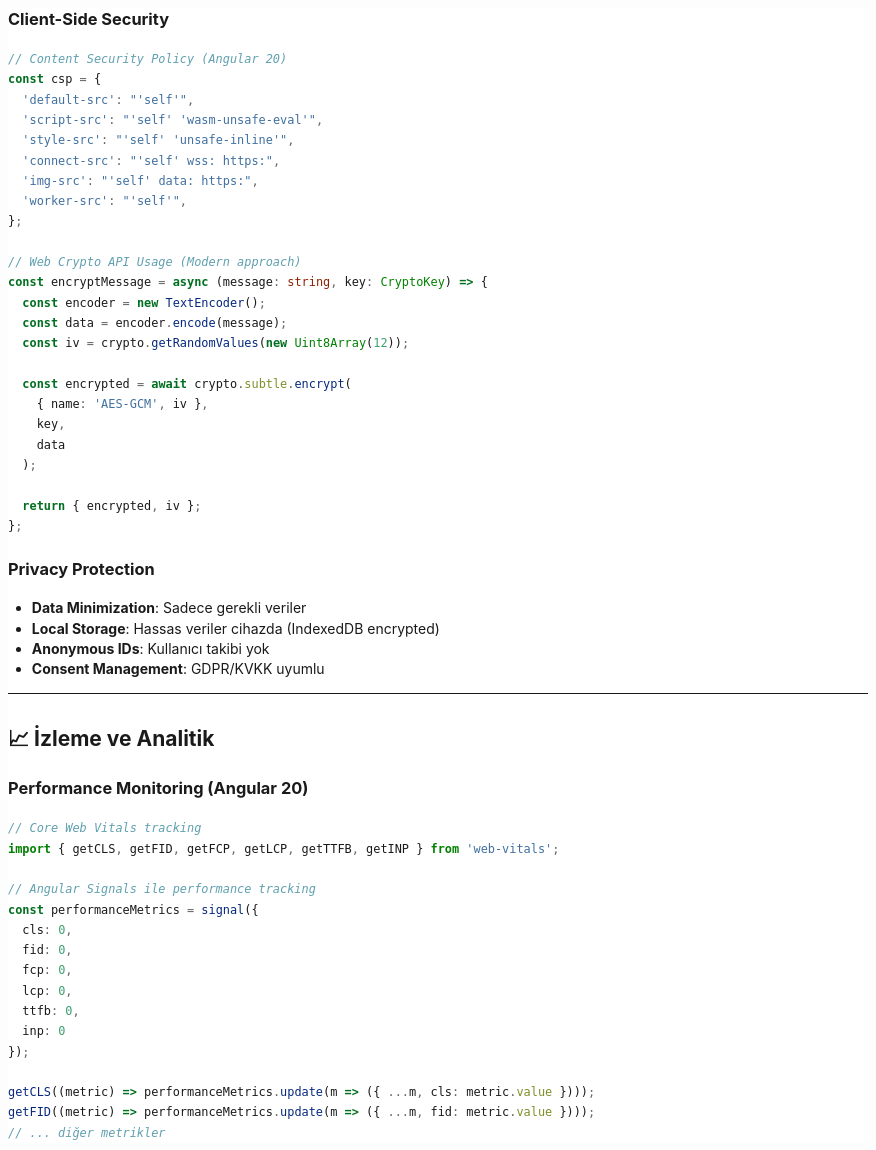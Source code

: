 ### Client-Side Security
```typescript
// Content Security Policy (Angular 20)
const csp = {
  'default-src': "'self'",
  'script-src': "'self' 'wasm-unsafe-eval'",
  'style-src': "'self' 'unsafe-inline'",
  'connect-src': "'self' wss: https:",
  'img-src': "'self' data: https:",
  'worker-src': "'self'",
};

// Web Crypto API Usage (Modern approach)
const encryptMessage = async (message: string, key: CryptoKey) => {
  const encoder = new TextEncoder();
  const data = encoder.encode(message);
  const iv = crypto.getRandomValues(new Uint8Array(12));
  
  const encrypted = await crypto.subtle.encrypt(
    { name: 'AES-GCM', iv },
    key,
    data
  );
  
  return { encrypted, iv };
};
```

### Privacy Protection
- **Data Minimization**: Sadece gerekli veriler
- **Local Storage**: Hassas veriler cihazda (IndexedDB encrypted)
- **Anonymous IDs**: Kullanıcı takibi yok
- **Consent Management**: GDPR/KVKK uyumlu

---

## 📈 İzleme ve Analitik

### Performance Monitoring (Angular 20)
```typescript
// Core Web Vitals tracking
import { getCLS, getFID, getFCP, getLCP, getTTFB, getINP } from 'web-vitals';

// Angular Signals ile performance tracking
const performanceMetrics = signal({
  cls: 0,
  fid: 0,
  fcp: 0,
  lcp: 0,
  ttfb: 0,
  inp: 0
});

getCLS((metric) => performanceMetrics.update(m => ({ ...m, cls: metric.value })));
getFID((metric) => performanceMetrics.update(m => ({ ...m, fid: metric.value })));
// ... diğer metrikler
```
